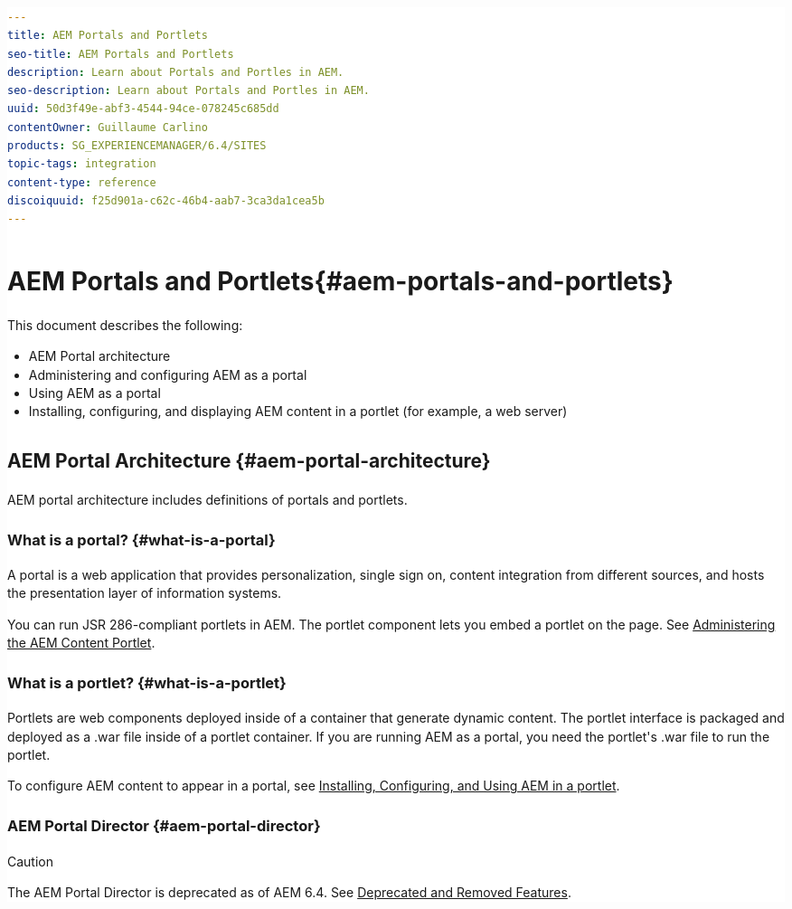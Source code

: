```yaml
---
title: AEM Portals and Portlets
seo-title: AEM Portals and Portlets
description: Learn about Portals and Portles in AEM.
seo-description: Learn about Portals and Portles in AEM.
uuid: 50d3f49e-abf3-4544-94ce-078245c685dd
contentOwner: Guillaume Carlino
products: SG_EXPERIENCEMANAGER/6.4/SITES
topic-tags: integration
content-type: reference
discoiquuid: f25d901a-c62c-46b4-aab7-3ca3da1cea5b
---
```


# AEM Portals and Portlets{#aem-portals-and-portlets}

This document describes the following:

* AEM Portal architecture
* Administering and configuring AEM as a portal
* Using AEM as a portal
* Installing, configuring, and displaying AEM content in a portlet (for example, a web server)

## AEM Portal Architecture {#aem-portal-architecture}

AEM portal architecture includes definitions of portals and portlets.

### What is a portal? {#what-is-a-portal}

A portal is a web application that provides personalization, single sign on, content integration from different sources, and hosts the presentation layer of information systems.

You can run JSR 286-compliant portlets in AEM. The portlet component lets you embed a portlet on the page. See [Administering the AEM Content Portlet](#administering-the-aem-content-portlet).

### What is a portlet? {#what-is-a-portlet}

Portlets are web components deployed inside of a container that generate dynamic content. The portlet interface is packaged and deployed as a .war file inside of a portlet container. If you are running AEM as a portal, you need the portlet's .war file to run the portlet.

To configure AEM content to appear in a portal, see [Installing, Configuring, and Using AEM in a portlet](#installing-configuring-and-using-aem-in-a-portlet).

### AEM Portal Director {#aem-portal-director}

>[!CAUTION]
>
>The AEM Portal Director is deprecated as of AEM 6.4. See [Deprecated and Removed Features](https://helpx.adobe.com/experience-manager/6-4/release-notes/deprecated-removed-features.html).
